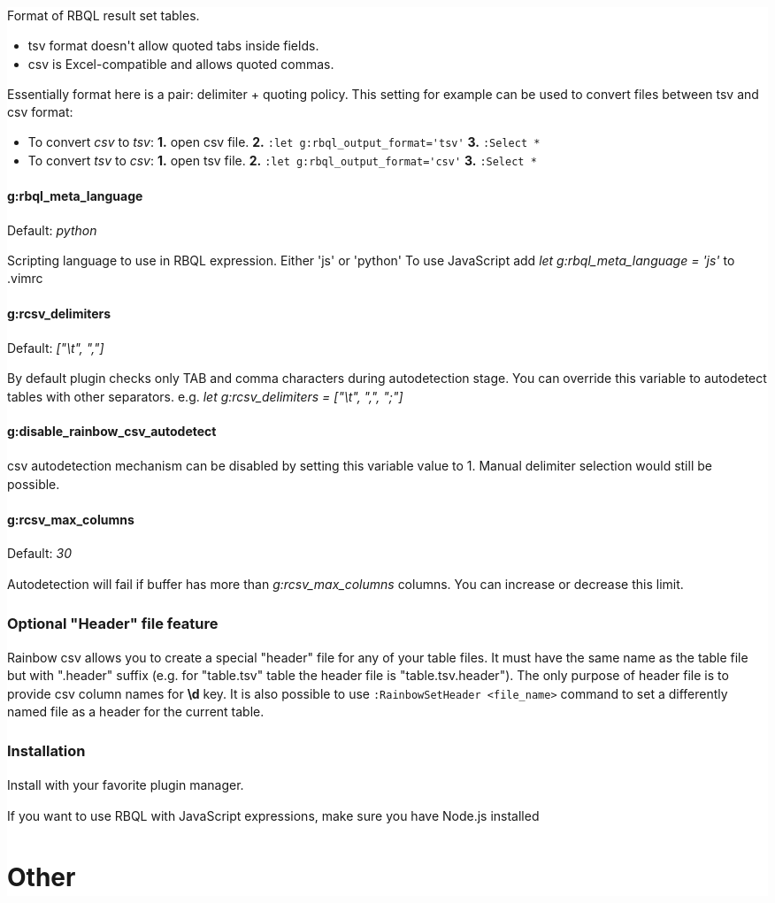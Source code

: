 Format of RBQL result set tables.

* tsv format doesn't allow quoted tabs inside fields. 
* csv is Excel-compatible and allows quoted commas.

Essentially format here is a pair: delimiter + quoting policy.
This setting for example can be used to convert files between tsv and csv format:
* To convert _csv_ to _tsv_: **1.** open csv file. **2.** `:let g:rbql_output_format='tsv'` **3.** `:Select *`
* To convert _tsv_ to _csv_: **1.** open tsv file. **2.** `:let g:rbql_output_format='csv'` **3.** `:Select *`


#### g:rbql_meta_language
Default: _python_

Scripting language to use in RBQL expression. Either 'js' or 'python'
To use JavaScript add _let g:rbql_meta_language = 'js'_ to .vimrc

#### g:rcsv_delimiters
Default: _["\t", ","]_

By default plugin checks only TAB and comma characters during autodetection stage.
You can override this variable to autodetect tables with other separators. e.g. _let g:rcsv\_delimiters = ["\t", ",", ";"]_

#### g:disable_rainbow_csv_autodetect
csv autodetection mechanism can be disabled by setting this variable value to 1.
Manual delimiter selection would still be possible.

#### g:rcsv_max_columns
Default: _30_

Autodetection will fail if buffer has more than _g:rcsv\_max\_columns_ columns.
You can increase or decrease this limit.


### Optional "Header" file feature

Rainbow csv allows you to create a special "header" file for any of your table files. It must have the same name as the table file but with ".header" suffix (e.g. for "table.tsv" table the header file is "table.tsv.header"). The only purpose of header file is to provide csv column names for **\d** key.
It is also possible to use `:RainbowSetHeader <file_name>` command to set a differently named file as a header for the current table.

### Installation

Install with your favorite plugin manager.

If you want to use RBQL with JavaScript expressions, make sure you have Node.js installed


# Other
